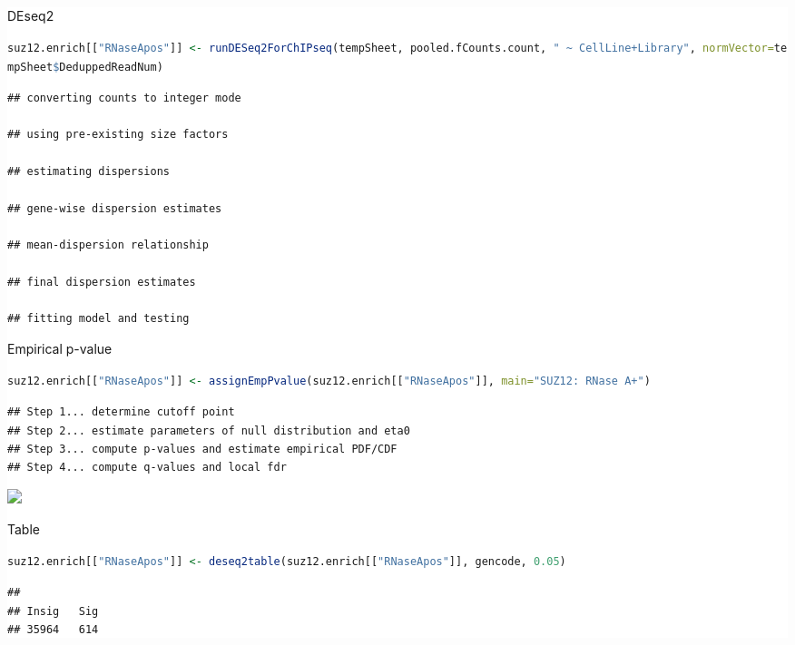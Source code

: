 DEseq2

``` r
suz12.enrich[["RNaseApos"]] <- runDESeq2ForChIPseq(tempSheet, pooled.fCounts.count, " ~ CellLine+Library", normVector=tempSheet$DeduppedReadNum)
```

    ## converting counts to integer mode

    ## using pre-existing size factors

    ## estimating dispersions

    ## gene-wise dispersion estimates

    ## mean-dispersion relationship

    ## final dispersion estimates

    ## fitting model and testing

Empirical
p-value

``` r
suz12.enrich[["RNaseApos"]] <- assignEmpPvalue(suz12.enrich[["RNaseApos"]], main="SUZ12: RNase A+")
```

    ## Step 1... determine cutoff point
    ## Step 2... estimate parameters of null distribution and eta0
    ## Step 3... compute p-values and estimate empirical PDF/CDF
    ## Step 4... compute q-values and local fdr

![](rChIPseq_PRC2_files/figure-gfm/unnamed-chunk-37-1.png)

Table

``` r
suz12.enrich[["RNaseApos"]] <- deseq2table(suz12.enrich[["RNaseApos"]], gencode, 0.05)
```

    ## 
    ## Insig   Sig 
    ## 35964   614
